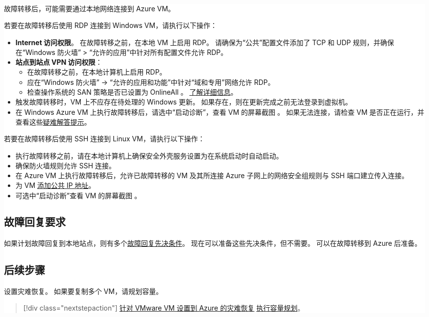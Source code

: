 故障转移后，可能需要通过本地网络连接到 Azure VM。

若要在故障转移后使用 RDP 连接到 Windows VM，请执行以下操作：

- **Internet 访问权限**。 在故障转移之前，在本地 VM 上启用 RDP。 请确保为“公共”配置文件添加了 TCP 和 UDP 规则，并确保在“Windows 防火墙” > “允许的应用”中针对所有配置文件允许 RDP。
- **站点到站点 VPN 访问权限**：
    - 在故障转移之前，在本地计算机上启用 RDP。
    - 应在“Windows 防火墙” -> “允许的应用和功能”中针对“域和专用”网络允许 RDP。
    - 检查操作系统的 SAN 策略是否已设置为 OnlineAll  。 [了解详细信息](https://support.microsoft.com/kb/3031135)。
- 触发故障转移时，VM 上不应存在待处理的 Windows 更新。 如果存在，则在更新完成之前无法登录到虚拟机。
- 在 Windows Azure VM 上执行故障转移后，请选中“启动诊断”，查看 VM 的屏幕截图  。 如果无法连接，请检查 VM 是否正在运行，并查看这些[疑难解答提示](https://social.technet.microsoft.com/wiki/contents/articles/31666.troubleshooting-remote-desktop-connection-after-failover-using-asr.aspx)。

若要在故障转移后使用 SSH 连接到 Linux VM，请执行以下操作：

- 执行故障转移之前，请在本地计算机上确保安全外壳服务设置为在系统启动时自动启动。
- 确保防火墙规则允许 SSH 连接。
- 在 Azure VM 上执行故障转移后，允许已故障转移的 VM 及其所连接 Azure 子网上的网络安全组规则与 SSH 端口建立传入连接。
- 为 VM [添加公共 IP 地址](site-recovery-monitoring-and-troubleshooting.md)。
- 可选中“启动诊断”查看 VM 的屏幕截图  。


## <a name="failback-requirements"></a>故障回复要求
如果计划故障回复到本地站点，则有多个[故障回复先决条件](vmware-azure-reprotect.md#before-you-begin)。 现在可以准备这些先决条件，但不需要。 可以在故障转移到 Azure 后准备。



## <a name="next-steps"></a>后续步骤

设置灾难恢复。 如果要复制多个 VM，请规划容量。
> [!div class="nextstepaction"]
> [针对 VMware VM 设置到 Azure 的灾难恢复](vmware-azure-tutorial.md)
> [执行容量规划](site-recovery-deployment-planner.md)。
